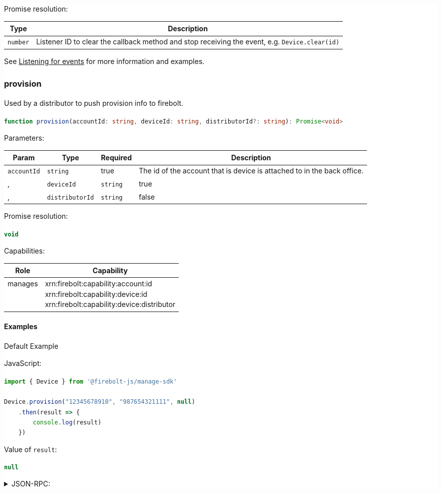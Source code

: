 Promise resolution:

| Type | Description |
|------|-------------|
| `number` | Listener ID to clear the callback method and stop receiving the event, e.g. `Device.clear(id)` |

See [Listening for events](../../docs/listening-for-events/) for more information and examples.

### provision

Used by a distributor to push provision info to firebolt.

```typescript
function provision(accountId: string, deviceId: string, distributorId?: string): Promise<void>
```

Parameters:

| Param                  | Type                 | Required                 | Description                 |
| ---------------------- | -------------------- | ------------------------ | ----------------------- |
| `accountId` | `string` | true | The id of the account that is device is attached to in the back office.  |
, | `deviceId` | `string` | true | The id of the device in the back office.  |
, | `distributorId` | `string` | false | The id of the distributor in the back office.  |


Promise resolution:

```typescript
void
```

Capabilities:

| Role                  | Capability                 |
| --------------------- | -------------------------- |
| manages | xrn:firebolt:capability:account:id<br/>xrn:firebolt:capability:device:id<br/>xrn:firebolt:capability:device:distributor |


#### Examples


Default Example

JavaScript:

```javascript
import { Device } from '@firebolt-js/manage-sdk'

Device.provision("12345678910", "987654321111", null)
    .then(result => {
        console.log(result)
    })
```

Value of `result`:

```javascript
null
```
<details markdown="1" ><summary>JSON-RPC:</summary></details>
